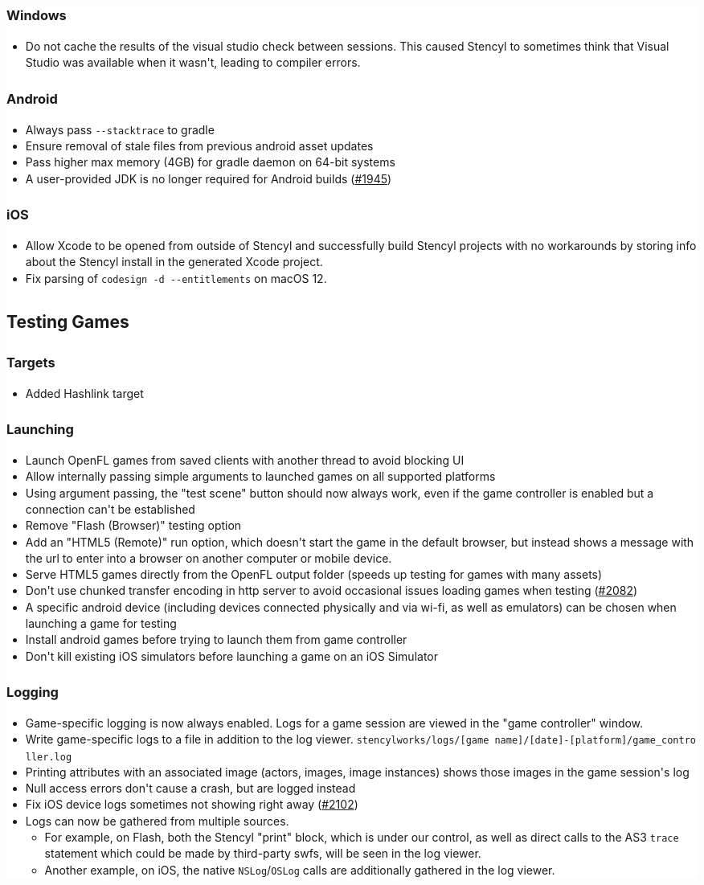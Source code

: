 ### Windows
- Do not cache the results of the visual studio check between sessions. This caused Stencyl to sometimes think that Visual Studio was available when it wasn't, leading to compiler errors.

### Android
- Always pass `--stacktrace` to gradle
- Ensure removal of stale files from previous android asset updates
- Pass higher max memory (4GB) for gradle daemon on 64-bit systems
- A user-provided JDK is no longer required for Android builds ([#1945](http://community.stencyl.com/index.php?issue=1945.0))

### iOS
- Allow Xcode to be opened from outside of Stencyl and successfully build Stencyl projects with no workarounds by storing info about the Stencyl install in the generated Xcode project.
- Fix parsing of `codesign -d --entitlements` on macOS 12.

## Testing Games

### Targets
- Added Hashlink target

### Launching
- Launch OpenFL games from saved clients with another thread to avoid blocking UI
- Allow internally passing simple arguments to launched games on all supported platforms
- Using argument passing, the "test scene" button should now always work, even if the game controller is enabled but a connection can't be established
- Remove "Flash (Browser)" testing option
- Add an "HTML5 (Remote)" run option, which doesn't start the game in the default browser, but instead shows a message with the url to enter into a browser on another computer or mobile device.
- Serve HTML5 games directly from the OpenFL output folder (speeds up testing for games with many assets)
- Don't use chunked transfer encoding in http server to avoid occasional issues loading games when testing ([#2082](https://community.stencyl.com/index.php?issue=2082.0))
- A specific android device (including devices connected physically and via wi-fi, as well as emulators) can be chosen when launching a game for testing
- Install android games before trying to launch them from game controller
- Don't kill existing iOS simulators before launching a game on an iOS Simulator

### Logging
- Game-specific logging is now always enabled. Logs for a game session are viewed in the "game controller" window.
- Write game-specific logs to a file in addition to the log viewer. `stencylworks/logs/[game name]/[date]-[platform]/game_controller.log`
- Printing attributes with an associated image (actors, images, image instances) shows those images in the game session's log
- Null access errors don't cause a crash, but are logged instead
- Fix iOS device logs sometimes not showing right away ([#2102](https://community.stencyl.com/index.php?issue=2102.0))
- Logs can now be gathered from multiple sources.
  - For example, on Flash, both the Stencyl "print" block, which is under our control, as well as direct calls to the AS3 `trace` statement which could be made by third-party swfs, will be seen in the log viewer.
  - Another example, on iOS, the native `NSLog`/`OSLog` calls are additionally gathered in the log viewer.
